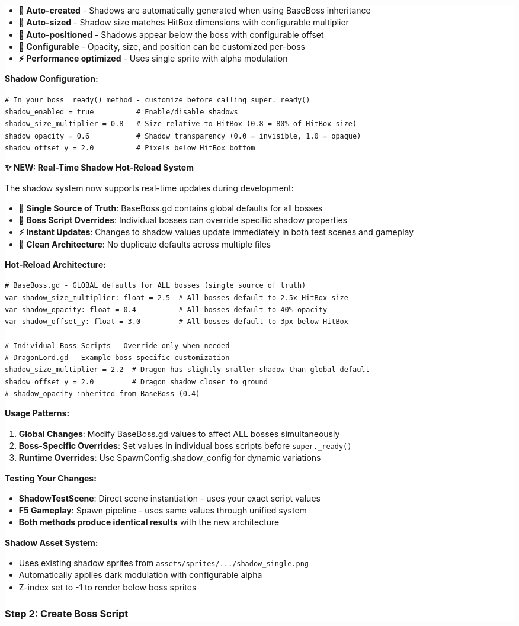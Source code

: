- **🔄 Auto-created** - Shadows are automatically generated when using BaseBoss inheritance
- **📏 Auto-sized** - Shadow size matches HitBox dimensions with configurable multiplier 
- **📍 Auto-positioned** - Shadows appear below the boss with configurable offset
- **🎨 Configurable** - Opacity, size, and position can be customized per-boss
- **⚡ Performance optimized** - Uses single sprite with alpha modulation

**Shadow Configuration:**
```gdscript
# In your boss _ready() method - customize before calling super._ready()
shadow_enabled = true          # Enable/disable shadows
shadow_size_multiplier = 0.8   # Size relative to HitBox (0.8 = 80% of HitBox size)
shadow_opacity = 0.6           # Shadow transparency (0.0 = invisible, 1.0 = opaque)
shadow_offset_y = 2.0          # Pixels below HitBox bottom
```

**✨ NEW: Real-Time Shadow Hot-Reload System**

The shadow system now supports real-time updates during development:

- **🔄 Single Source of Truth**: BaseBoss.gd contains global defaults for all bosses
- **📝 Boss Script Overrides**: Individual bosses can override specific shadow properties
- **⚡ Instant Updates**: Changes to shadow values update immediately in both test scenes and gameplay
- **🎯 Clean Architecture**: No duplicate defaults across multiple files

**Hot-Reload Architecture:**
```gdscript
# BaseBoss.gd - GLOBAL defaults for ALL bosses (single source of truth)
var shadow_size_multiplier: float = 2.5  # All bosses default to 2.5x HitBox size
var shadow_opacity: float = 0.4          # All bosses default to 40% opacity  
var shadow_offset_y: float = 3.0         # All bosses default to 3px below HitBox

# Individual Boss Scripts - Override only when needed
# DragonLord.gd - Example boss-specific customization
shadow_size_multiplier = 2.2  # Dragon has slightly smaller shadow than global default
shadow_offset_y = 2.0         # Dragon shadow closer to ground
# shadow_opacity inherited from BaseBoss (0.4)
```

**Usage Patterns:**

1. **Global Changes**: Modify BaseBoss.gd values to affect ALL bosses simultaneously
2. **Boss-Specific Overrides**: Set values in individual boss scripts before `super._ready()`
3. **Runtime Overrides**: Use SpawnConfig.shadow_config for dynamic variations

**Testing Your Changes:**
- **ShadowTestScene**: Direct scene instantiation - uses your exact script values
- **F5 Gameplay**: Spawn pipeline - uses same values through unified system
- **Both methods produce identical results** with the new architecture

**Shadow Asset System:**
- Uses existing shadow sprites from `assets/sprites/.../shadow_single.png`
- Automatically applies dark modulation with configurable alpha
- Z-index set to -1 to render below boss sprites

### **Step 2: Create Boss Script**
